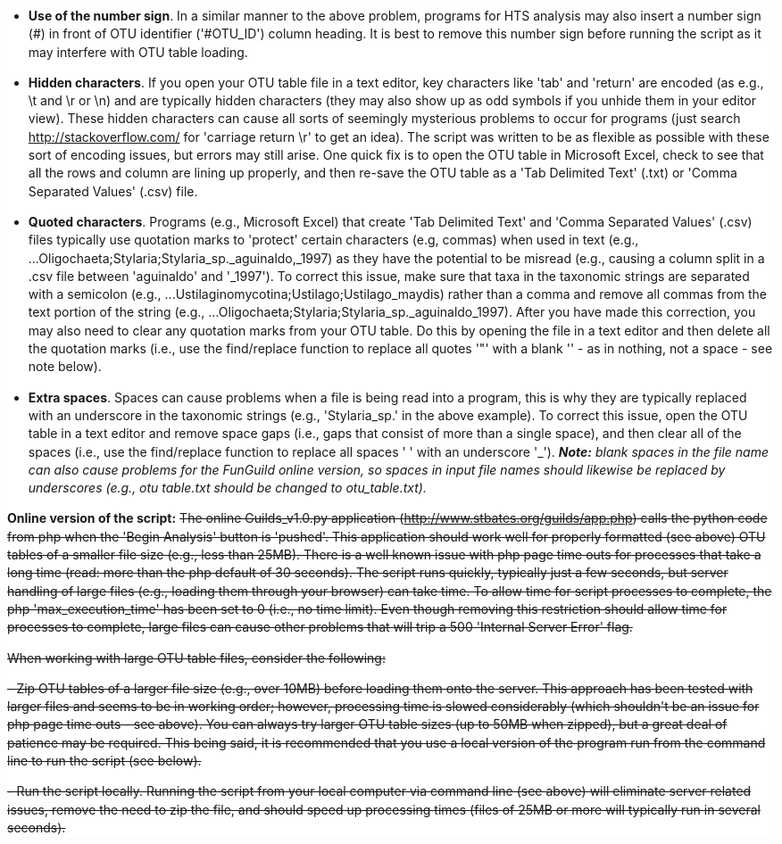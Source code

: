 - <b>Use of the number sign</b>. In a similar manner to the above problem, programs for HTS analysis may also insert a number sign (#) in front of OTU identifier ('#OTU_ID') column heading. It is best to remove this number sign before running the script as it may interfere with OTU table loading.

- <b>Hidden characters</b>. If you open your OTU table file in a text editor, key characters like 'tab' and 'return' are encoded (as e.g., \t and \r or \n) and are typically hidden characters (they may also show up as odd symbols if you unhide them in your editor view). These hidden characters can cause all sorts of seemingly mysterious problems to occur for programs (just search http://stackoverflow.com/ for 'carriage return \r' to get an idea). The script was written to be as flexible as possible with these sort of encoding issues, but errors may still arise. One quick fix is to open the OTU table in Microsoft Excel, check to see that all the rows and column are lining up properly, and then re-save the OTU table as a 'Tab Delimited Text' (.txt) or 'Comma Separated Values' (.csv) file.

- <b>Quoted characters</b>. Programs (e.g., Microsoft Excel) that create 'Tab Delimited Text' and 'Comma Separated Values' (.csv) files typically use quotation marks to 'protect' certain characters (e.g, commas) when used in text (e.g., ...Oligochaeta;Stylaria;Stylaria_sp._aguinaldo,_1997) as they have the potential to be misread (e.g., causing a column split in a .csv file between 'aguinaldo' and '_1997'). To correct this issue, make sure that taxa in the taxonomic strings are separated with a semicolon (e.g., ...Ustilaginomycotina;Ustilago;Ustilago_maydis) rather than a comma and remove all commas from the text portion of the string (e.g., ...Oligochaeta;Stylaria;Stylaria_sp._aguinaldo_1997). After you have made this correction, you may also need to clear any quotation marks from your OTU table. Do this by opening the file in a text editor and then delete all the quotation marks (i.e., use the find/replace function to replace all quotes '"' with a blank '' - as in nothing, not a space - see note below).

- <b>Extra spaces</b>. Spaces can cause problems when a file is being read into a program, this is why they are typically replaced with an underscore in the taxonomic strings (e.g., 'Stylaria_sp.' in the above example). To correct this issue, open the OTU table in a text editor and remove space gaps (i.e., gaps that consist of more than a single space), and then clear all of the spaces (i.e., use the find/replace function to replace all spaces ' ' with an underscore '_'). <i><b>Note:</b> blank spaces in the file name can also cause problems for the FunGuild online version, so spaces in input file names should likewise be replaced by underscores (e.g., otu table.txt should be changed to otu_table.txt).</i>

<b>Online version of the script:</b> <s>The online Guilds_v1.0.py application (http://www.stbates.org/guilds/app.php) calls the python code from php when the 'Begin Analysis' button is 'pushed'. This application should work well for properly formatted (see above) OTU tables of a smaller file size (e.g., less than 25MB). There is a well known issue with php page time outs for processes that take a long time (read: more than the php default of 30 seconds). The script runs quickly, typically just a few seconds, but server handling of large files (e.g., loading them through your browser) can take time. To allow time for script processes to complete, the php 'max_execution_time' has been set to 0 (i.e., no time limit). Even though removing this restriction should allow time for processes to complete, large files can cause other problems that will trip a 500 'Internal Server Error' flag.</s>

<s>When working with large OTU table files, consider the following:</s>

<s>- Zip OTU tables of a larger file size (e.g., over 10MB) before loading them onto the server. This approach has been tested with larger files and seems to be in working order; however, processing time is slowed considerably (which shouldn't be an issue for php page time outs - see above). You can always try larger OTU table sizes (up to 50MB when zipped), but a great deal of patience may be required. This being said, it is recommended that you use a local version of the program run from the command line to run the script (see below).</s>

<s>- Run the script locally. Running the script from your local computer via command line (see above) will eliminate server related issues, remove the need to zip the file, and should speed up processing times (files of 25MB or more will typically run in several seconds).</s>
